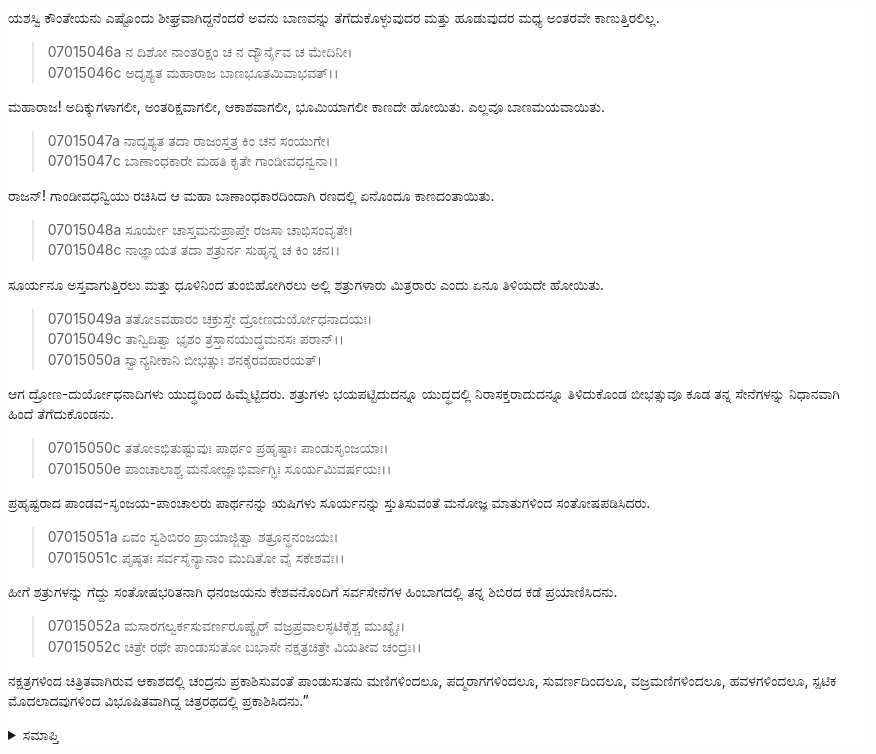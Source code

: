 ಯಶಸ್ವಿ ಕೌಂತೇಯನು ಎಷ್ಟೊಂದು ಶೀಘ್ರವಾಗಿದ್ದನೆಂದರೆ ಅವನು ಬಾಣವನ್ನು ತೆಗೆದುಕೊಳ್ಳುವುದರ ಮತ್ತು ಹೂಡುವುದರ ಮಧ್ಯ ಅಂತರವೇ ಕಾಣುತ್ತಿರಲಿಲ್ಲ.

> 07015046a ನ ದಿಶೋ ನಾಂತರಿಕ್ಷಂ ಚ ನ ದ್ಯೌರ್ನೈವ ಚ ಮೇದಿನೀ।   
07015046c ಅದೃಶ್ಯತ ಮಹಾರಾಜ ಬಾಣಭೂತಮಿವಾಭವತ್।।

ಮಹಾರಾಜ! ಅದಿಕ್ಕುಗಳಾಗಲೀ, ಅಂತರಿಕ್ಷವಾಗಲೀ, ಆಕಾಶವಾಗಲೀ, ಭೂಮಿಯಾಗಲೀ ಕಾಣದೇ ಹೋಯಿತು. ಎಲ್ಲವೂ ಬಾಣಮಯವಾಯಿತು.

> 07015047a ನಾದೃಶ್ಯತ ತದಾ ರಾಜಂಸ್ತತ್ರ ಕಿಂ ಚನ ಸಂಯುಗೇ।   
07015047c ಬಾಣಾಂಧಕಾರೇ ಮಹತಿ ಕೃತೇ ಗಾಂಡೀವಧನ್ವನಾ।।

ರಾಜನ್! ಗಾಂಡೀವಧನ್ವಿಯು ರಚಿಸಿದ ಆ ಮಹಾ ಬಾಣಾಂಧಕಾರದಿಂದಾಗಿ ರಣದಲ್ಲಿ ಏನೊಂದೂ ಕಾಣದಂತಾಯಿತು.

> 07015048a ಸೂರ್ಯೇ ಚಾಸ್ತಮನುಪ್ರಾಪ್ತೇ ರಜಸಾ ಚಾಭಿಸಂವೃತೇ।   
07015048c ನಾಜ್ಞಾಯತ ತದಾ ಶತ್ರುರ್ನ ಸುಹೃನ್ನ ಚ ಕಿಂ ಚನ।।

ಸೂರ್ಯನೂ ಅಸ್ತವಾಗುತ್ತಿರಲು ಮತ್ತು ಧೂಳಿನಿಂದ ತುಂಬಿಹೋಗಿರಲು ಅಲ್ಲಿ ಶತ್ರುಗಳಾರು ಮಿತ್ರರಾರು ಎಂದು ಏನೂ ತಿಳಿಯದೇ ಹೋಯಿತು.

> 07015049a ತತೋಽವಹಾರಂ ಚಕ್ರುಸ್ತೇ ದ್ರೋಣದುರ್ಯೋಧನಾದಯಃ।   
07015049c ತಾನ್ವಿದಿತ್ವಾ ಭೃಶಂ ತ್ರಸ್ತಾನಯುದ್ಧಮನಸಃ ಪರಾನ್।।  
07015050a ಸ್ವಾನ್ಯನೀಕಾನಿ ಬೀಭತ್ಸುಃ ಶನಕೈರವಹಾರಯತ್।

ಆಗ ದ್ರೋಣ-ದುರ್ಯೋಧನಾದಿಗಳು ಯುದ್ಧದಿಂದ ಹಿಮ್ಮೆಟ್ಟಿದರು. ಶತ್ರುಗಳು ಭಯಪಟ್ಟಿದುದನ್ನೂ ಯುದ್ಧದಲ್ಲಿ ನಿರಾಸಕ್ತರಾದುದನ್ನೂ ತಿಳಿದುಕೊಂಡ ಬೀಭತ್ಸುವೂ ಕೂಡ ತನ್ನ ಸೇನೆಗಳನ್ನು ನಿಧಾನವಾಗಿ ಹಿಂದೆ ತೆಗೆದುಕೊಂಡನು.

> 07015050c ತತೋಽಭಿತುಷ್ಟುವುಃ ಪಾರ್ಥಂ ಪ್ರಹೃಷ್ಟಾಃ ಪಾಂಡುಸೃಂಜಯಾಃ।   
07015050e ಪಾಂಚಾಲಾಶ್ಚ ಮನೋಜ್ಞಾಭಿರ್ವಾಗ್ಭಿಃ ಸೂರ್ಯಮಿವರ್ಷಯಃ।।

ಪ್ರಹೃಷ್ಟರಾದ ಪಾಂಡವ-ಸೃಂಜಯ-ಪಾಂಚಾಲರು ಪಾರ್ಥನನ್ನು ಋಷಿಗಳು ಸೂರ್ಯನನ್ನು ಸ್ತುತಿಸುವಂತೆ ಮನೋಜ್ಞ ಮಾತುಗಳಿಂದ ಸಂತೋಷಪಡಿಸಿದರು.

> 07015051a ಏವಂ ಸ್ವಶಿಬಿರಂ ಪ್ರಾಯಾಜ್ಜಿತ್ವಾ ಶತ್ರೂನ್ಧನಂಜಯಃ।   
07015051c ಪೃಷ್ಠತಃ ಸರ್ವಸೈನ್ಯಾನಾಂ ಮುದಿತೋ ವೈ ಸಕೇಶವಃ।।

ಹೀಗೆ ಶತ್ರುಗಳನ್ನು ಗೆದ್ದು ಸಂತೋಷಭರಿತನಾಗಿ ಧನಂಜಯನು ಕೇಶವನೊಂದಿಗೆ ಸರ್ವಸೇನೆಗಳ ಹಿಂಬಾಗದಲ್ಲಿ ತನ್ನ ಶಿಬಿರದ ಕಡೆ ಪ್ರಯಾಣಿಸಿದನು.

> 07015052a ಮಸಾರಗಲ್ವರ್ಕಸುವರ್ಣರೂಪ್ಯೈರ್
	ವಜ್ರಪ್ರವಾಲಸ್ಫಟಿಕೈಶ್ಚ ಮುಖ್ಯೈಃ।   
> 07015052c ಚಿತ್ರೇ ರಥೇ ಪಾಂಡುಸುತೋ ಬಭಾಸೇ
	ನಕ್ಷತ್ರಚಿತ್ರೇ ವಿಯತೀವ ಚಂದ್ರಃ।।  

ನಕ್ಷತ್ರಗಳಿಂದ ಚಿತ್ರಿತವಾಗಿರುವ ಆಕಾಶದಲ್ಲಿ ಚಂದ್ರನು ಪ್ರಕಾಶಿಸುವಂತೆ ಪಾಂಡುಸುತನು ಮಣಿಗಳಿಂದಲೂ, ಪದ್ಮರಾಗಗಳಿಂದಲೂ, ಸುವರ್ಣದಿಂದಲೂ, ವಜ್ರಮಣಿಗಳಿಂದಲೂ, ಹವಳಗಳಿಂದಲೂ, ಸ್ಪಟಿಕ ಮೊದಲಾದವುಗಳಿಂದ ವಿಭೂಷಿತವಾಗಿದ್ದ ಚಿತ್ರರಥದಲ್ಲಿ ಪ್ರಕಾಶಿಸಿದನು.”


<details><summary>ಸಮಾಪ್ತಿ</summary></details>
